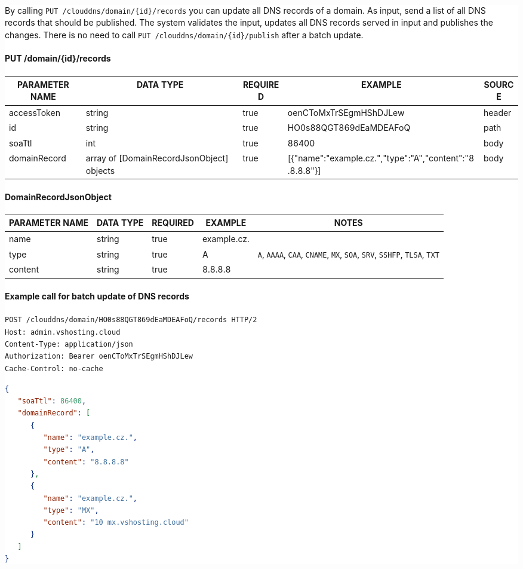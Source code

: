 By calling `PUT /clouddns/domain/{id}/records` you can update all DNS records of a domain.
As input, send a list of all DNS records that should be published. The system validates the input, updates all DNS records served in input and publishes the changes.
There is no need to call `PUT /clouddns/domain/{id}/publish` after a batch update.

#### PUT /domain/{id}/records

| PARAMETER NAME | DATA TYPE                                 | REQUIRED | EXAMPLE                                                 | SOURCE |
| -------------- | ----------------------------------------- | -------- | ------------------------------------------------------- | ------ |
| accessToken    | string                                    | true     | oenCToMxTrSEgmHShDJLew                                  | header |
| id             | string                                    | true     | HO0s88QGT869dEaMDEAFoQ                                  | path   |
| soaTtl         | int                                       | true     | 86400                                                   | body   |
| domainRecord   | array of [DomainRecordJsonObject] objects | true     | [{"name":"example.cz.","type":"A","content":"8.8.8.8"}] | body   |


#### DomainRecordJsonObject

| PARAMETER NAME | DATA TYPE | REQUIRED | EXAMPLE     | NOTES                                                                    |
| -------------- | --------- | -------- | ----------- | ------------------------------------------------------------------------ |
| name           | string    | true     | example.cz. |                                                                          |
| type           | string    | true     | A           |  `A`, `AAAA`, `CAA`, `CNAME`, `MX`, `SOA`, `SRV`, `SSHFP`, `TLSA`, `TXT` |
| content        | string    | true     | 8.8.8.8     |                                                                          |


#### Example call for batch update of DNS records

```
POST /clouddns/domain/HO0s88QGT869dEaMDEAFoQ/records HTTP/2
Host: admin.vshosting.cloud
Content-Type: application/json
Authorization: Bearer oenCToMxTrSEgmHShDJLew
Cache-Control: no-cache
```
```json
{
   "soaTtl": 86400,
   "domainRecord": [
      {
         "name": "example.cz.",
         "type": "A",
         "content": "8.8.8.8"
      },
      {
         "name": "example.cz.",
         "type": "MX",
         "content": "10 mx.vshosting.cloud"
      }
   ]
}
```
